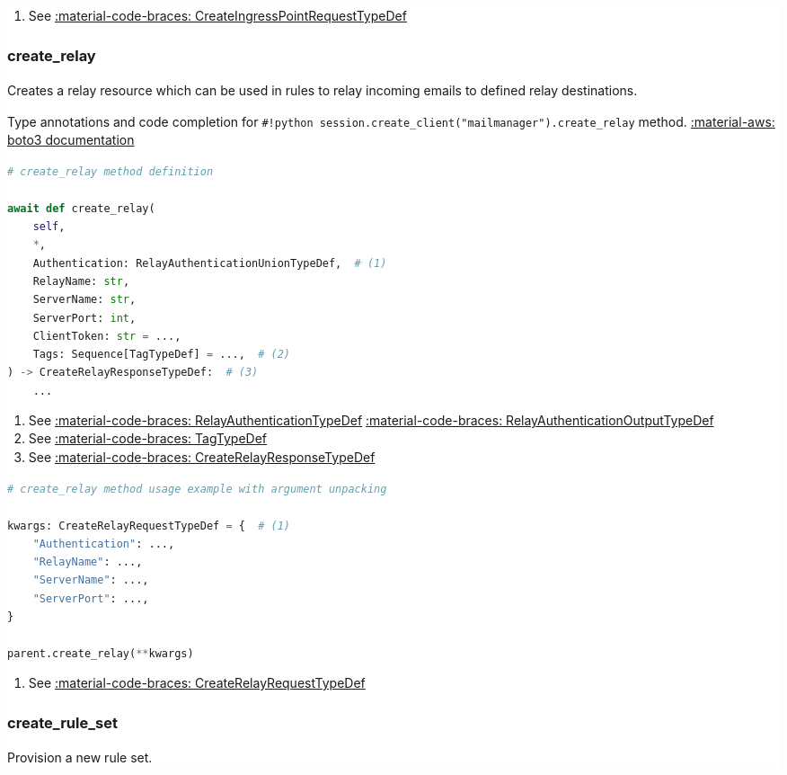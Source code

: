 1. See [:material-code-braces: CreateIngressPointRequestTypeDef](./type_defs.md#createingresspointrequesttypedef) 

### create\_relay

Creates a relay resource which can be used in rules to relay incoming emails to
defined relay destinations.

Type annotations and code completion for `#!python session.create_client("mailmanager").create_relay` method.
[:material-aws: boto3 documentation](https://boto3.amazonaws.com/v1/documentation/api/latest/reference/services/mailmanager/client/create_relay.html)

```python
# create_relay method definition

await def create_relay(
    self,
    *,
    Authentication: RelayAuthenticationUnionTypeDef,  # (1)
    RelayName: str,
    ServerName: str,
    ServerPort: int,
    ClientToken: str = ...,
    Tags: Sequence[TagTypeDef] = ...,  # (2)
) -> CreateRelayResponseTypeDef:  # (3)
    ...
```

1. See [:material-code-braces: RelayAuthenticationTypeDef](./type_defs.md#relayauthenticationtypedef) [:material-code-braces: RelayAuthenticationOutputTypeDef](./type_defs.md#relayauthenticationoutputtypedef) 
2. See [:material-code-braces: TagTypeDef](./type_defs.md#tagtypedef) 
3. See [:material-code-braces: CreateRelayResponseTypeDef](./type_defs.md#createrelayresponsetypedef) 


```python
# create_relay method usage example with argument unpacking

kwargs: CreateRelayRequestTypeDef = {  # (1)
    "Authentication": ...,
    "RelayName": ...,
    "ServerName": ...,
    "ServerPort": ...,
}

parent.create_relay(**kwargs)
```

1. See [:material-code-braces: CreateRelayRequestTypeDef](./type_defs.md#createrelayrequesttypedef) 

### create\_rule\_set

Provision a new rule set.
